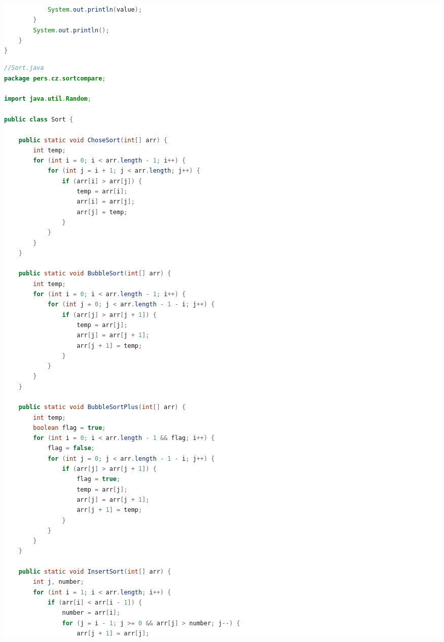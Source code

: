 ```JAVA
            System.out.println(value);
        }
        System.out.println();
    }
}
```
```JAVA
//Sort.java
package pers.cz.sortcompare;

import java.util.Random;

public class Sort {

    public static void ChoseSort(int[] arr) {
        int temp;
        for (int i = 0; i < arr.length - 1; i++) {
            for (int j = i + 1; j < arr.length; j++) {
                if (arr[i] > arr[j]) {
                    temp = arr[i];
                    arr[i] = arr[j];
                    arr[j] = temp;
                }
            }
        }
    }

    public static void BubbleSort(int[] arr) {
        int temp;
        for (int i = 0; i < arr.length - 1; i++) {
            for (int j = 0; j < arr.length - 1 - i; j++) {
                if (arr[j] > arr[j + 1]) {
                    temp = arr[j];
                    arr[j] = arr[j + 1];
                    arr[j + 1] = temp;
                }
            }
        }
    }

    public static void BubbleSortPlus(int[] arr) {
        int temp;
        boolean flag = true;
        for (int i = 0; i < arr.length - 1 && flag; i++) {
            flag = false;
            for (int j = 0; j < arr.length - 1 - i; j++) {
                if (arr[j] > arr[j + 1]) {
                    flag = true;
                    temp = arr[j];
                    arr[j] = arr[j + 1];
                    arr[j + 1] = temp;
                }
            }
        }
    }

    public static void InsertSort(int[] arr) {
        int j, number;
        for (int i = 1; i < arr.length; i++) {
            if (arr[i] < arr[i - 1]) {
                number = arr[i];
                for (j = i - 1; j >= 0 && arr[j] > number; j--) {
                    arr[j + 1] = arr[j];
```

[^A]: 递推法即是把一个复杂的庞大的计算过程转化为简单过程的多次重复
[^B]: 冒泡排序的思想是让最大的数浮动到数组最后的位置，其次大的数浮动到数组倒数第二个位置，依次推类